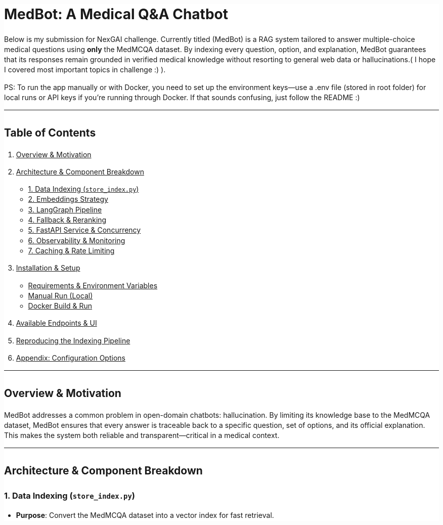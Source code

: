 # MedBot: A Medical Q\&A Chatbot

Below is my submission for NexGAI challenge. Currently titled (MedBot) is a RAG system tailored to answer multiple-choice medical questions using **only** the MedMCQA dataset. By indexing every question, option, and explanation, MedBot guarantees that its responses remain grounded in verified medical knowledge without resorting to general web data or hallucinations.( I hope I covered most important topics in challenge :) ).

PS: To run the app manually or with Docker, you need to set up the environment keys—use a .env file (stored in root folder) for local runs or API keys if you’re running through Docker. If that sounds confusing, just follow the README :)

---

## Table of Contents

1. [Overview & Motivation](#overview--motivation)
2. [Architecture & Component Breakdown](#architecture--component-breakdown)

   * [1. Data Indexing (`store_index.py`)](#1-data-indexing-store_indexpy)
   * [2. Embeddings Strategy](#2-embeddings-strategy)
   * [3. LangGraph Pipeline](#3-langgraph-pipeline)
   * [4. Fallback & Reranking](#4-fallback--reranking)
   * [5. FastAPI Service & Concurrency](#5-fastapi-service--concurrency)
   * [6. Observability & Monitoring](#6-observability--monitoring)
   * [7. Caching & Rate Limiting](#7-caching--rate-limiting)
3. [Installation & Setup](#installation--setup)

   * [Requirements & Environment Variables](#requirements--environment-variables)
   * [Manual Run (Local)](#manual-run-local)
   * [Docker Build & Run](#docker-build--run)
4. [Available Endpoints & UI](#available-endpoints--ui)
5. [Reproducing the Indexing Pipeline](#reproducing-the-indexing-pipeline)
6. [Appendix: Configuration Options](#appendix-configuration-options)

---

## Overview & Motivation

MedBot addresses a common problem in open-domain chatbots: hallucination. By limiting its knowledge base to the MedMCQA dataset, MedBot ensures that every answer is traceable back to a specific question, set of options, and its official explanation. This makes the system both reliable and transparent—critical in a medical context.

---

## Architecture & Component Breakdown

### 1. Data Indexing (`store_index.py`)

* **Purpose**: Convert the MedMCQA dataset into a vector index for fast retrieval.
